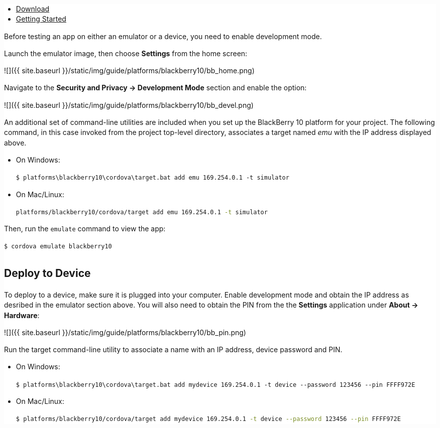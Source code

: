 * [Download](http://developer.blackberry.com/native/download/)
* [Getting Started](http://developer.blackberry.com/devzone/develop/simulator/blackberry_10_simulator_start.html)

Before testing an app on either an emulator or a device, you need to
enable development mode.

Launch the emulator image, then choose __Settings__ from the home screen:

![]({{ site.baseurl }}/static/img/guide/platforms/blackberry10/bb_home.png)

Navigate to the __Security and Privacy &rarr; Development Mode__
section and enable the option:

![]({{ site.baseurl }}/static/img/guide/platforms/blackberry10/bb_devel.png)

An additional set of command-line utilities are included when you set
up the BlackBerry 10 platform for your project.  The following
command, in this case invoked from the project top-level directory,
associates a target named _emu_ with the IP address displayed above.

* On Windows:
  ```
  $ platforms\blackberry10\cordova\target.bat add emu 169.254.0.1 -t simulator
  ```

* On Mac/Linux:
  ```bash
  platforms/blackberry10/cordova/target add emu 169.254.0.1 -t simulator
  ```

Then, run the `emulate` command to view the app:
```bash
$ cordova emulate blackberry10
```

## Deploy to Device

To deploy to a device, make sure it is plugged into your computer.
Enable development mode and obtain the IP address as desribed in the
emulator section above. You will also need to obtain the PIN from the
the __Settings__ application under __About &rarr; Hardware__:

![]({{ site.baseurl }}/static/img/guide/platforms/blackberry10/bb_pin.png)

Run the target command-line utility to associate a name with an IP
address, device password and PIN.

* On Windows:
  ```
  $ platforms\blackberry10\cordova\target.bat add mydevice 169.254.0.1 -t device --password 123456 --pin FFFF972E
  ```

* On Mac/Linux:
  ```bash
  $ platforms/blackberry10/cordova/target add mydevice 169.254.0.1 -t device --password 123456 --pin FFFF972E
  ```

